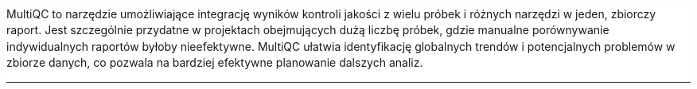 MultiQC to narzędzie umożliwiające integrację wyników kontroli jakości z wielu próbek i różnych narzędzi w jeden, zbiorczy raport. Jest szczególnie przydatne w projektach obejmujących dużą liczbę próbek, gdzie manualne porównywanie indywidualnych raportów byłoby nieefektywne. MultiQC ułatwia identyfikację globalnych trendów i potencjalnych problemów w zbiorze danych, co pozwala na bardziej efektywne planowanie dalszych analiz.

---
